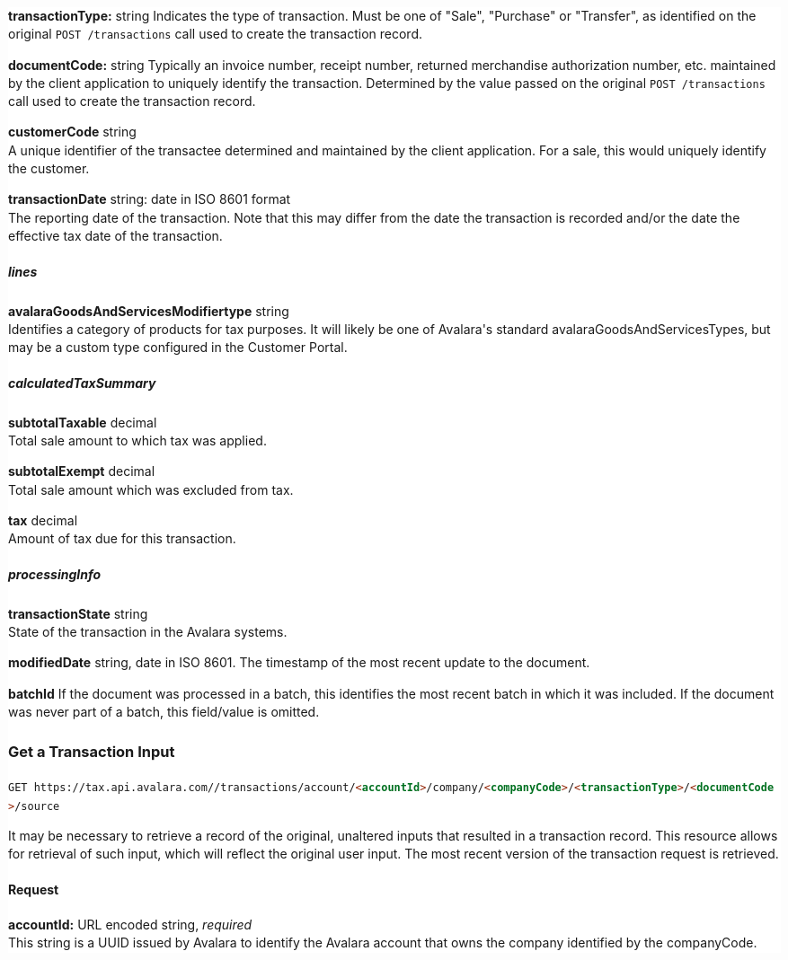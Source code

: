 **transactionType:** string 
Indicates the type of transaction. Must be one of "Sale", "Purchase" or "Transfer", as identified on the original `POST /transactions` call used to create the transaction record.

**documentCode:** string 
Typically an invoice number, receipt number, returned merchandise authorization number, etc. maintained by the client application to uniquely identify the transaction. Determined by the value passed on the original `POST /transactions` call used to create the transaction record.

**customerCode** string  
A unique identifier of the transactee determined and maintained by the client application. For a sale, this would uniquely identify the customer.

**transactionDate** string: date in ISO 8601 format  
The reporting date of the transaction. Note that this may differ from the date the transaction is recorded and/or the date the effective tax date of the transaction.

##### lines
**avalaraGoodsAndServicesModifiertype** string  
Identifies a category of products for tax purposes. It will likely be one of Avalara's standard avalaraGoodsAndServicesTypes, but may be a custom type configured in the Customer Portal. 

##### calculatedTaxSummary
**subtotalTaxable** decimal  
Total sale amount to which tax was applied.

**subtotalExempt**  decimal  
Total sale amount which was excluded from tax.

**tax** decimal  
Amount of tax due for this transaction.

##### processingInfo
**transactionState** string  
State of the transaction in the Avalara systems. 

**modifiedDate** string, date in ISO 8601.
The timestamp of the most recent update to the document.

**batchId**
If the document was processed in a batch, this identifies the most recent batch in which it was included. If the document was never part of a batch, this field/value is omitted. 

### Get a Transaction Input

```html
GET https://tax.api.avalara.com//transactions/account/<accountId>/company/<companyCode>/<transactionType>/<documentCode>/source
```
It may be necessary to retrieve a record of the original, unaltered inputs that resulted in a transaction record. This resource allows for retrieval of such input, which will reflect the original user input. The most recent version of the transaction request is retrieved.

#### Request

**accountId:** URL encoded string, *required*  
This string is a UUID issued by Avalara to identify the Avalara account that owns the company identified by the companyCode.
